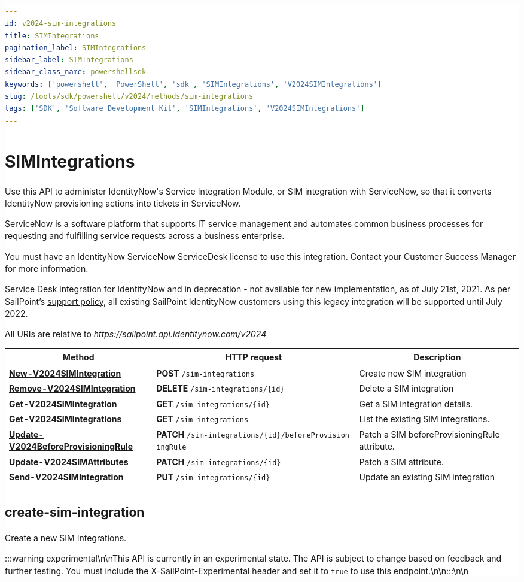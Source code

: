 ```yaml
---
id: v2024-sim-integrations
title: SIMIntegrations
pagination_label: SIMIntegrations
sidebar_label: SIMIntegrations
sidebar_class_name: powershellsdk
keywords: ['powershell', 'PowerShell', 'sdk', 'SIMIntegrations', 'V2024SIMIntegrations'] 
slug: /tools/sdk/powershell/v2024/methods/sim-integrations
tags: ['SDK', 'Software Development Kit', 'SIMIntegrations', 'V2024SIMIntegrations']
---
```


# SIMIntegrations
  Use this API to administer IdentityNow&#39;s Service Integration Module, or SIM integration with ServiceNow, so that it converts IdentityNow provisioning actions into tickets in ServiceNow.

ServiceNow is a software platform that supports IT service management and automates common business processes for requesting and fulfilling service requests across a business enterprise.

You must have an IdentityNow ServiceNow ServiceDesk license to use this integration. Contact your Customer Success Manager for more information.

Service Desk integration for IdentityNow and in deprecation - not available for new implementation, as of July 21st, 2021. As per SailPoint’s [support policy](https://community.sailpoint.com/t5/Connector-Directory/SailPoint-Support-Policy-for-Connectivity/ta-p/79422), all existing SailPoint IdentityNow customers using this legacy integration will be supported until July 2022.
 
  

All URIs are relative to *https://sailpoint.api.identitynow.com/v2024*

Method | HTTP request | Description
------------- | ------------- | -------------
[**New-V2024SIMIntegration**](#create-sim-integration) | **POST** `/sim-integrations` | Create new SIM integration
[**Remove-V2024SIMIntegration**](#delete-sim-integration) | **DELETE** `/sim-integrations/{id}` | Delete a SIM integration
[**Get-V2024SIMIntegration**](#get-sim-integration) | **GET** `/sim-integrations/{id}` | Get a SIM integration details.
[**Get-V2024SIMIntegrations**](#get-sim-integrations) | **GET** `/sim-integrations` | List the existing SIM integrations.
[**Update-V2024BeforeProvisioningRule**](#patch-before-provisioning-rule) | **PATCH** `/sim-integrations/{id}/beforeProvisioningRule` | Patch a SIM beforeProvisioningRule attribute.
[**Update-V2024SIMAttributes**](#patch-sim-attributes) | **PATCH** `/sim-integrations/{id}` | Patch a SIM attribute.
[**Send-V2024SIMIntegration**](#put-sim-integration) | **PUT** `/sim-integrations/{id}` | Update an existing SIM integration

## create-sim-integration
Create a new SIM Integrations.

:::warning experimental\n\nThis API is currently in an experimental state. The API is subject to change based on feedback and further testing. You must include the X-SailPoint-Experimental header and set it to `true` to use this endpoint.\n\n:::\n\n
